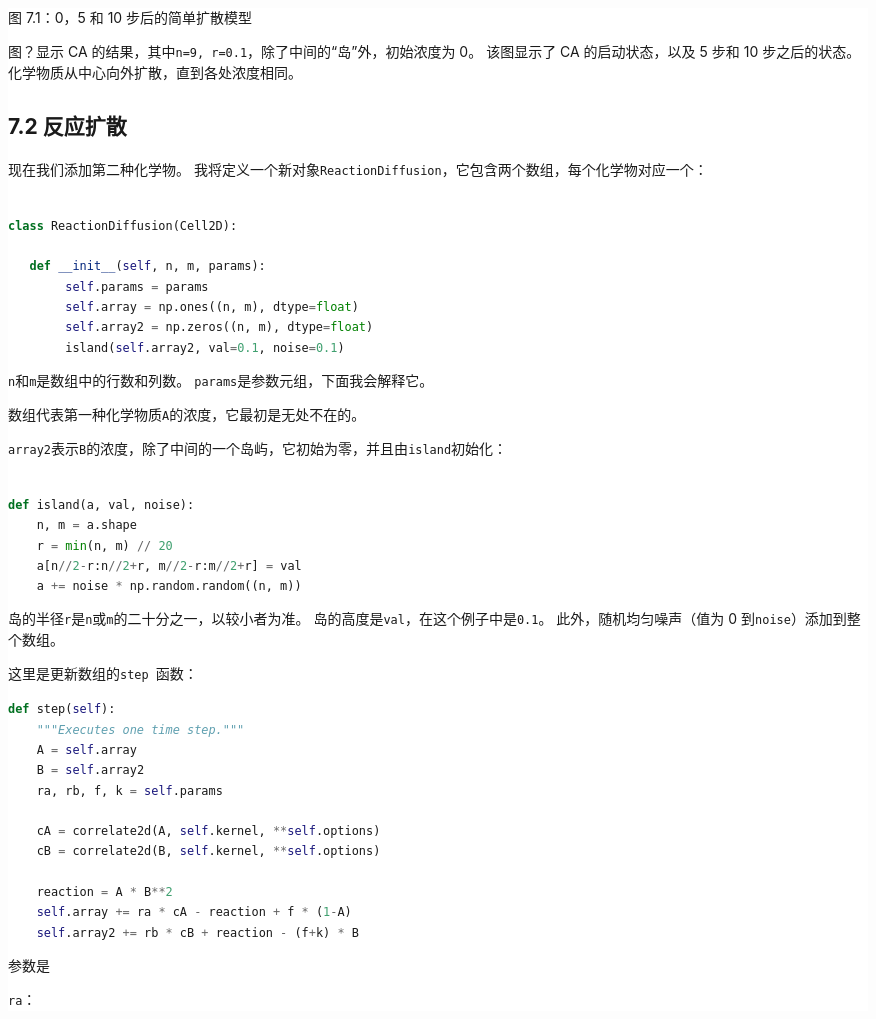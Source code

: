 图 7.1：0，5 和 10 步后的简单扩散模型

图？显示 CA 的结果，其中`n=9, r=0.1`，除了中间的“岛”外，初始浓度为 0。 该图显示了 CA 的启动状态，以及 5 步和 10 步之后的状态。 化学物质从中心向外扩散，直到各处浓度相同。

## 7.2 反应扩散

现在我们添加第二种化学物。 我将定义一个新对象`ReactionDiffusion`，它包含两个数组，每个化学物对应一个：

```py

class ReactionDiffusion(Cell2D):

   def __init__(self, n, m, params):
        self.params = params
        self.array = np.ones((n, m), dtype=float)
        self.array2 = np.zeros((n, m), dtype=float)
        island(self.array2, val=0.1, noise=0.1)
```

`n`和`m`是数组中的行数和列数。 `params`是参数元组，下面我会解释它。

数组代表第一种化学物质`A`的浓度，它最初是无处不在的。

`array2`表示`B`的浓度，除了中间的一个岛屿，它初始为零，并且由`island`初始化：

```py

def island(a, val, noise):
    n, m = a.shape
    r = min(n, m) // 20
    a[n//2-r:n//2+r, m//2-r:m//2+r] = val
    a += noise * np.random.random((n, m))
```

岛的半径`r`是`n`或`m`的二十分之一，以较小者为准。 岛的高度是`val`，在这个例子中是`0.1`。 此外，随机均匀噪声（值为 0 到`noise`）添加到整个数组。

这里是更新数组的`step `函数：

```py
def step(self):
    """Executes one time step."""
    A = self.array
    B = self.array2
    ra, rb, f, k = self.params

    cA = correlate2d(A, self.kernel, **self.options)
    cB = correlate2d(B, self.kernel, **self.options)

    reaction = A * B**2
    self.array += ra * cA - reaction + f * (1-A)
    self.array2 += rb * cB + reaction - (f+k) * B
```

参数是

`ra`：
